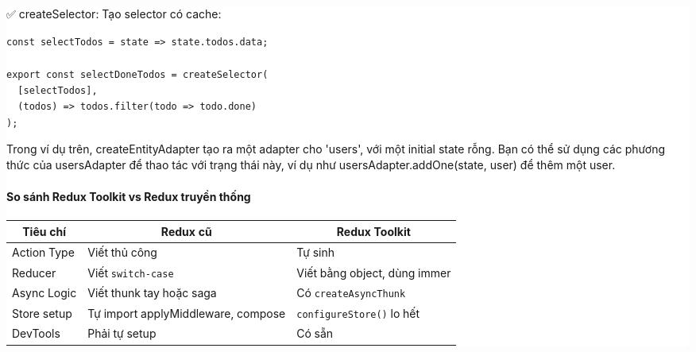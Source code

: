 ✅ createSelector: Tạo selector có cache:

```
const selectTodos = state => state.todos.data;

export const selectDoneTodos = createSelector(
  [selectTodos],
  (todos) => todos.filter(todo => todo.done)
);
```

Trong ví dụ trên, createEntityAdapter tạo ra một adapter cho 'users', với một initial state rỗng. Bạn có thể sử dụng các phương thức của usersAdapter để thao tác với trạng thái này, ví dụ như usersAdapter.addOne(state, user) để thêm một user.

#### So sánh Redux Toolkit vs Redux truyền thống

| Tiêu chí    | Redux cũ                           | Redux Toolkit                |
| ----------- | ---------------------------------- | ---------------------------- |
| Action Type | Viết thủ công                      | Tự sinh                      |
| Reducer     | Viết `switch-case`                 | Viết bằng object, dùng immer |
| Async Logic | Viết thunk tay hoặc saga           | Có `createAsyncThunk`        |
| Store setup | Tự import applyMiddleware, compose | `configureStore()` lo hết    |
| DevTools    | Phải tự setup                      | Có sẵn                       |
